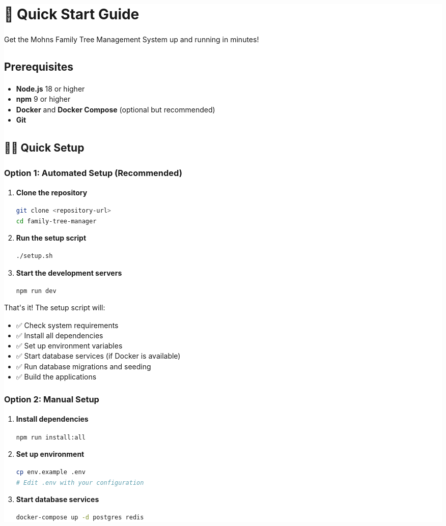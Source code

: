 # 🚀 Quick Start Guide

Get the Mohns Family Tree Management System up and running in minutes!

## Prerequisites

- **Node.js** 18 or higher
- **npm** 9 or higher
- **Docker** and **Docker Compose** (optional but recommended)
- **Git**

## 🏃‍♂️ Quick Setup

### Option 1: Automated Setup (Recommended)

1. **Clone the repository**
   ```bash
   git clone <repository-url>
   cd family-tree-manager
   ```

2. **Run the setup script**
   ```bash
   ./setup.sh
   ```

3. **Start the development servers**
   ```bash
   npm run dev
   ```

That's it! The setup script will:
- ✅ Check system requirements
- ✅ Install all dependencies
- ✅ Set up environment variables
- ✅ Start database services (if Docker is available)
- ✅ Run database migrations and seeding
- ✅ Build the applications

### Option 2: Manual Setup

1. **Install dependencies**
   ```bash
   npm run install:all
   ```

2. **Set up environment**
   ```bash
   cp env.example .env
   # Edit .env with your configuration
   ```

3. **Start database services**
   ```bash
   docker-compose up -d postgres redis
   ```
